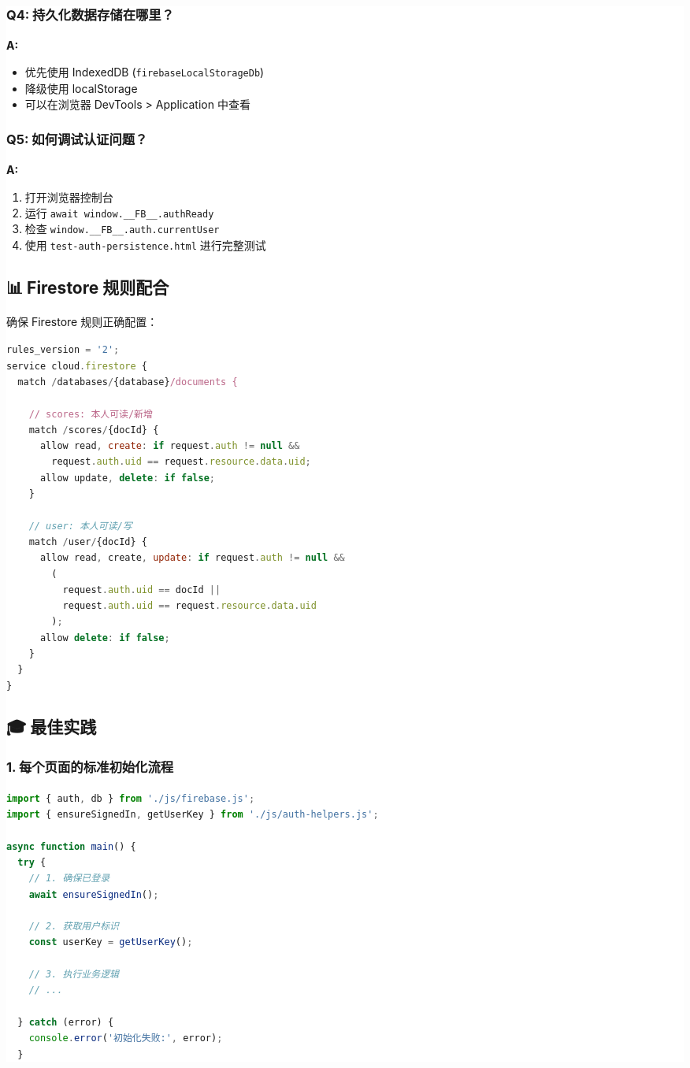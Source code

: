 ### Q4: 持久化数据存储在哪里？
**A:** 
- 优先使用 IndexedDB (`firebaseLocalStorageDb`)
- 降级使用 localStorage
- 可以在浏览器 DevTools > Application 中查看

### Q5: 如何调试认证问题？
**A:** 
1. 打开浏览器控制台
2. 运行 `await window.__FB__.authReady`
3. 检查 `window.__FB__.auth.currentUser`
4. 使用 `test-auth-persistence.html` 进行完整测试

## 📊 Firestore 规则配合

确保 Firestore 规则正确配置：

```javascript
rules_version = '2';
service cloud.firestore {
  match /databases/{database}/documents {
    
    // scores: 本人可读/新增
    match /scores/{docId} {
      allow read, create: if request.auth != null &&
        request.auth.uid == request.resource.data.uid;
      allow update, delete: if false;
    }
    
    // user: 本人可读/写
    match /user/{docId} {
      allow read, create, update: if request.auth != null &&
        (
          request.auth.uid == docId ||
          request.auth.uid == request.resource.data.uid
        );
      allow delete: if false;
    }
  }
}
```

## 🎓 最佳实践

### 1. 每个页面的标准初始化流程
```javascript
import { auth, db } from './js/firebase.js';
import { ensureSignedIn, getUserKey } from './js/auth-helpers.js';

async function main() {
  try {
    // 1. 确保已登录
    await ensureSignedIn();
    
    // 2. 获取用户标识
    const userKey = getUserKey();
    
    // 3. 执行业务逻辑
    // ...
    
  } catch (error) {
    console.error('初始化失败:', error);
  }
```